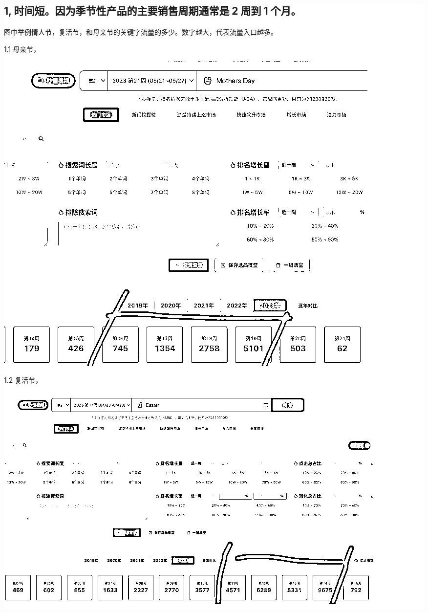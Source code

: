 ## 1, 时间短。因为季节性产品的主要销售周期通常是 2 周到 1 个月。

图中举例情人节，复活节，和母亲节的关键字流量的多少。数字越大，代表流量入口越多。

1.1 母亲节，

![](img/e33b50f29371ef4e3af1685a0e02371a.png)

1.2 复活节，

![](img/c38d02b495f37df2496b3e260fde6882.png)